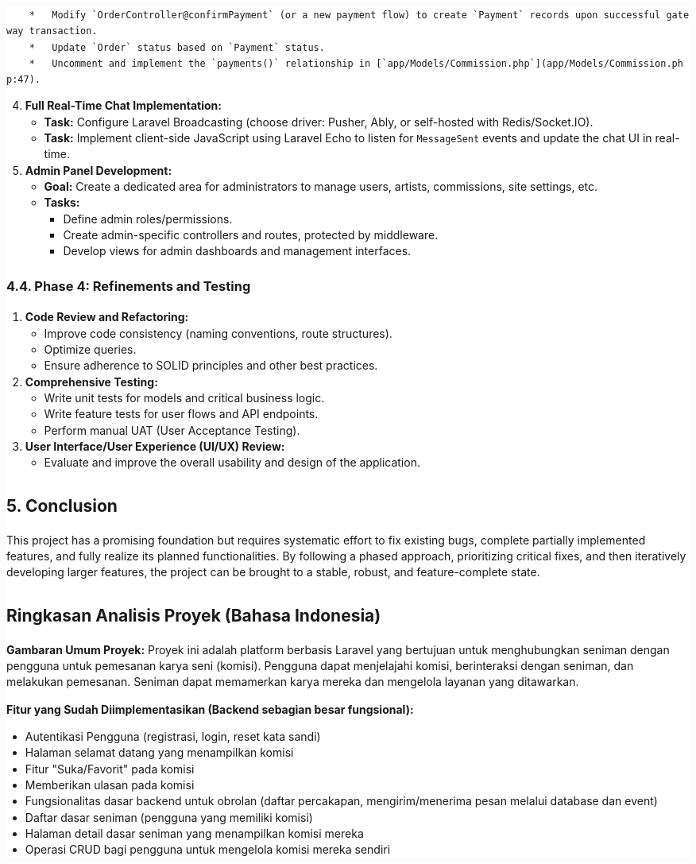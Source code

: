         *   Modify `OrderController@confirmPayment` (or a new payment flow) to create `Payment` records upon successful gateway transaction.
        *   Update `Order` status based on `Payment` status.
        *   Uncomment and implement the `payments()` relationship in [`app/Models/Commission.php`](app/Models/Commission.php:47).
4.  **Full Real-Time Chat Implementation:**
    *   **Task:** Configure Laravel Broadcasting (choose driver: Pusher, Ably, or self-hosted with Redis/Socket.IO).
    *   **Task:** Implement client-side JavaScript using Laravel Echo to listen for `MessageSent` events and update the chat UI in real-time.
5.  **Admin Panel Development:**
    *   **Goal:** Create a dedicated area for administrators to manage users, artists, commissions, site settings, etc.
    *   **Tasks:**
        *   Define admin roles/permissions.
        *   Create admin-specific controllers and routes, protected by middleware.
        *   Develop views for admin dashboards and management interfaces.

### 4.4. Phase 4: Refinements and Testing

1.  **Code Review and Refactoring:**
    *   Improve code consistency (naming conventions, route structures).
    *   Optimize queries.
    *   Ensure adherence to SOLID principles and other best practices.
2.  **Comprehensive Testing:**
    *   Write unit tests for models and critical business logic.
    *   Write feature tests for user flows and API endpoints.
    *   Perform manual UAT (User Acceptance Testing).
3.  **User Interface/User Experience (UI/UX) Review:**
    *   Evaluate and improve the overall usability and design of the application.

## 5. Conclusion

This project has a promising foundation but requires systematic effort to fix existing bugs, complete partially implemented features, and fully realize its planned functionalities. By following a phased approach, prioritizing critical fixes, and then iteratively developing larger features, the project can be brought to a stable, robust, and feature-complete state.
## Ringkasan Analisis Proyek (Bahasa Indonesia)

**Gambaran Umum Proyek:**
Proyek ini adalah platform berbasis Laravel yang bertujuan untuk menghubungkan seniman dengan pengguna untuk pemesanan karya seni (komisi). Pengguna dapat menjelajahi komisi, berinteraksi dengan seniman, dan melakukan pemesanan. Seniman dapat memamerkan karya mereka dan mengelola layanan yang ditawarkan.

**Fitur yang Sudah Diimplementasikan (Backend sebagian besar fungsional):**
*   Autentikasi Pengguna (registrasi, login, reset kata sandi)
*   Halaman selamat datang yang menampilkan komisi
*   Fitur "Suka/Favorit" pada komisi
*   Memberikan ulasan pada komisi
*   Fungsionalitas dasar backend untuk obrolan (daftar percakapan, mengirim/menerima pesan melalui database dan event)
*   Daftar dasar seniman (pengguna yang memiliki komisi)
*   Halaman detail dasar seniman yang menampilkan komisi mereka
*   Operasi CRUD bagi pengguna untuk mengelola komisi mereka sendiri
